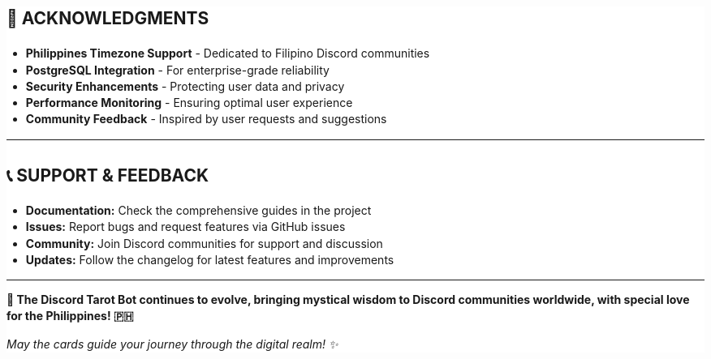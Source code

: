
## 🙏 **ACKNOWLEDGMENTS**

- **Philippines Timezone Support** - Dedicated to Filipino Discord communities
- **PostgreSQL Integration** - For enterprise-grade reliability
- **Security Enhancements** - Protecting user data and privacy
- **Performance Monitoring** - Ensuring optimal user experience
- **Community Feedback** - Inspired by user requests and suggestions

---

## 📞 **SUPPORT & FEEDBACK**

- **Documentation:** Check the comprehensive guides in the project
- **Issues:** Report bugs and request features via GitHub issues
- **Community:** Join Discord communities for support and discussion
- **Updates:** Follow the changelog for latest features and improvements

---

**🔮 The Discord Tarot Bot continues to evolve, bringing mystical wisdom to Discord communities worldwide, with special love for the Philippines! 🇵🇭**

_May the cards guide your journey through the digital realm! ✨_
